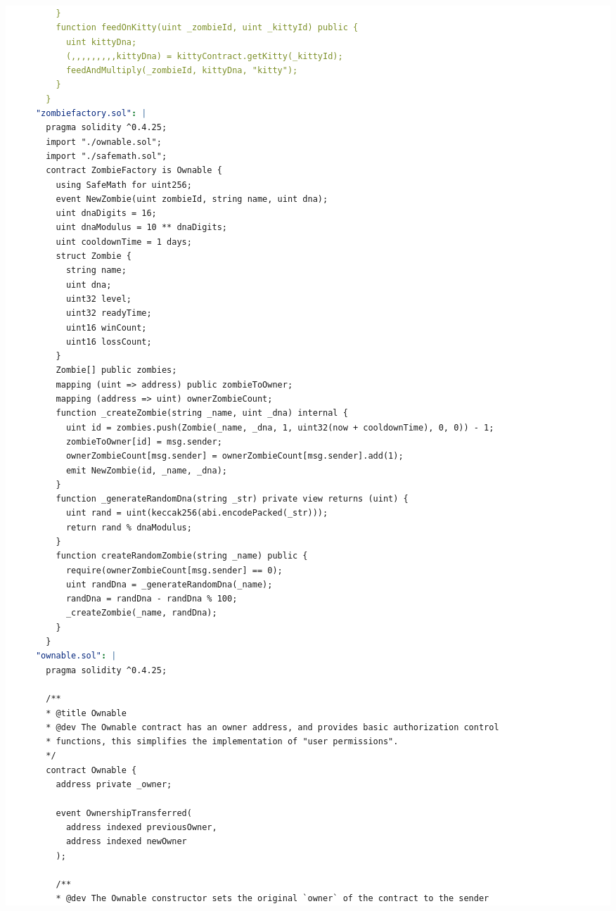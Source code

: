 ```yaml
          }
          function feedOnKitty(uint _zombieId, uint _kittyId) public {
            uint kittyDna;
            (,,,,,,,,,kittyDna) = kittyContract.getKitty(_kittyId);
            feedAndMultiply(_zombieId, kittyDna, "kitty");
          }
        }
      "zombiefactory.sol": |
        pragma solidity ^0.4.25;
        import "./ownable.sol";
        import "./safemath.sol";
        contract ZombieFactory is Ownable {
          using SafeMath for uint256;
          event NewZombie(uint zombieId, string name, uint dna);
          uint dnaDigits = 16;
          uint dnaModulus = 10 ** dnaDigits;
          uint cooldownTime = 1 days;
          struct Zombie {
            string name;
            uint dna;
            uint32 level;
            uint32 readyTime;
            uint16 winCount;
            uint16 lossCount;
          }
          Zombie[] public zombies;
          mapping (uint => address) public zombieToOwner;
          mapping (address => uint) ownerZombieCount;
          function _createZombie(string _name, uint _dna) internal {
            uint id = zombies.push(Zombie(_name, _dna, 1, uint32(now + cooldownTime), 0, 0)) - 1;
            zombieToOwner[id] = msg.sender;
            ownerZombieCount[msg.sender] = ownerZombieCount[msg.sender].add(1);
            emit NewZombie(id, _name, _dna);
          }
          function _generateRandomDna(string _str) private view returns (uint) {
            uint rand = uint(keccak256(abi.encodePacked(_str)));
            return rand % dnaModulus;
          }
          function createRandomZombie(string _name) public {
            require(ownerZombieCount[msg.sender] == 0);
            uint randDna = _generateRandomDna(_name);
            randDna = randDna - randDna % 100;
            _createZombie(_name, randDna);
          }
        }
      "ownable.sol": |
        pragma solidity ^0.4.25;

        /**
        * @title Ownable
        * @dev The Ownable contract has an owner address, and provides basic authorization control
        * functions, this simplifies the implementation of "user permissions".
        */
        contract Ownable {
          address private _owner;

          event OwnershipTransferred(
            address indexed previousOwner,
            address indexed newOwner
          );

          /**
          * @dev The Ownable constructor sets the original `owner` of the contract to the sender
```